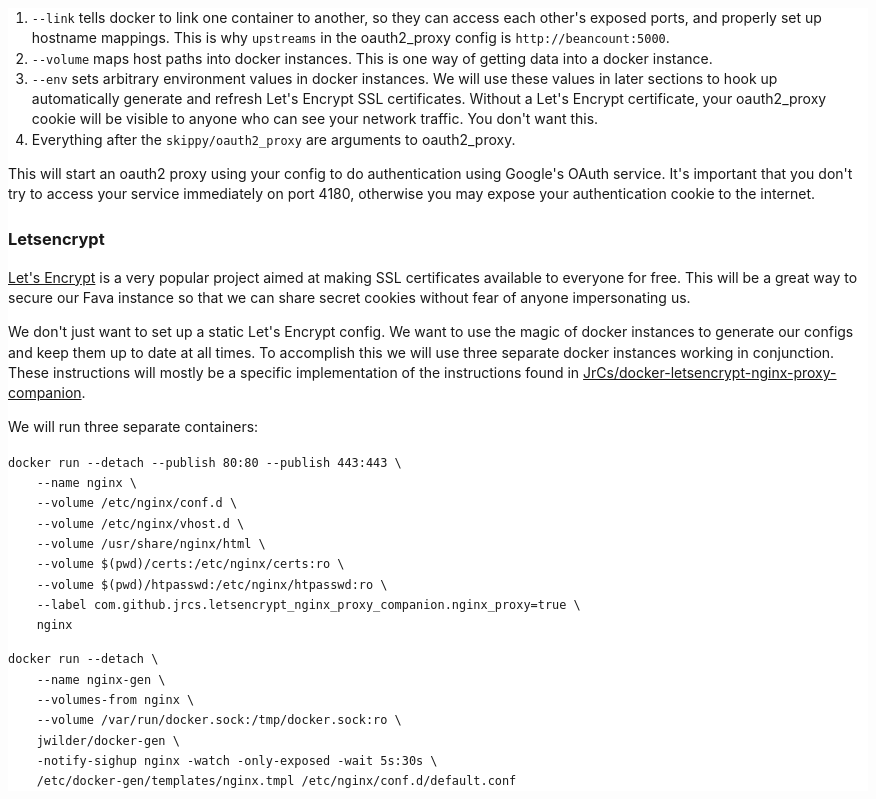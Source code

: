 1. `--link` tells docker to link one container to another, so they can access
   each other's exposed ports, and properly set up hostname mappings. This is
   why `upstreams` in the oauth2\_proxy config is `http://beancount:5000`.
1. `--volume` maps host paths into docker instances. This is one way of getting
   data into a docker instance.
1. `--env` sets arbitrary environment values in docker instances. We will use
   these values in later sections to hook up automatically generate and refresh
   Let's Encrypt SSL certificates. Without a Let's Encrypt certificate, your
   oauth2\_proxy cookie will be visible to anyone who can see your network
   traffic. You don't want this.
1. Everything after the `skippy/oauth2_proxy` are arguments to oauth2\_proxy.

This will start an oauth2 proxy using your config to do authentication using
Google's OAuth service. It's important that you don't try to access your
service immediately on port 4180, otherwise you may expose your authentication
cookie to the internet.

### Letsencrypt

[Let's Encrypt](https://letsencrypt.org/) is a very popular project aimed at
making SSL certificates available to everyone for free. This will be a great
way to secure our Fava instance so that we can share secret cookies without
fear of anyone impersonating us.

We don't just want to set up a static Let's Encrypt config. We want to use the
magic of docker instances to generate our configs and keep them up to date at
all times. To accomplish this we will use three separate docker instances
working in conjunction. These instructions will mostly be a specific
implementation of the instructions found in
[JrCs/docker-letsencrypt-nginx-proxy-companion](https://github.com/JrCs/docker-letsencrypt-nginx-proxy-companion#separate-containers).

We will run three separate containers:

```
docker run --detach --publish 80:80 --publish 443:443 \
    --name nginx \
    --volume /etc/nginx/conf.d \
    --volume /etc/nginx/vhost.d \
    --volume /usr/share/nginx/html \
    --volume $(pwd)/certs:/etc/nginx/certs:ro \
    --volume $(pwd)/htpasswd:/etc/nginx/htpasswd:ro \
    --label com.github.jrcs.letsencrypt_nginx_proxy_companion.nginx_proxy=true \
    nginx
```

```
docker run --detach \
    --name nginx-gen \
    --volumes-from nginx \
    --volume /var/run/docker.sock:/tmp/docker.sock:ro \
    jwilder/docker-gen \
    -notify-sighup nginx -watch -only-exposed -wait 5s:30s \
    /etc/docker-gen/templates/nginx.tmpl /etc/nginx/conf.d/default.conf
```
